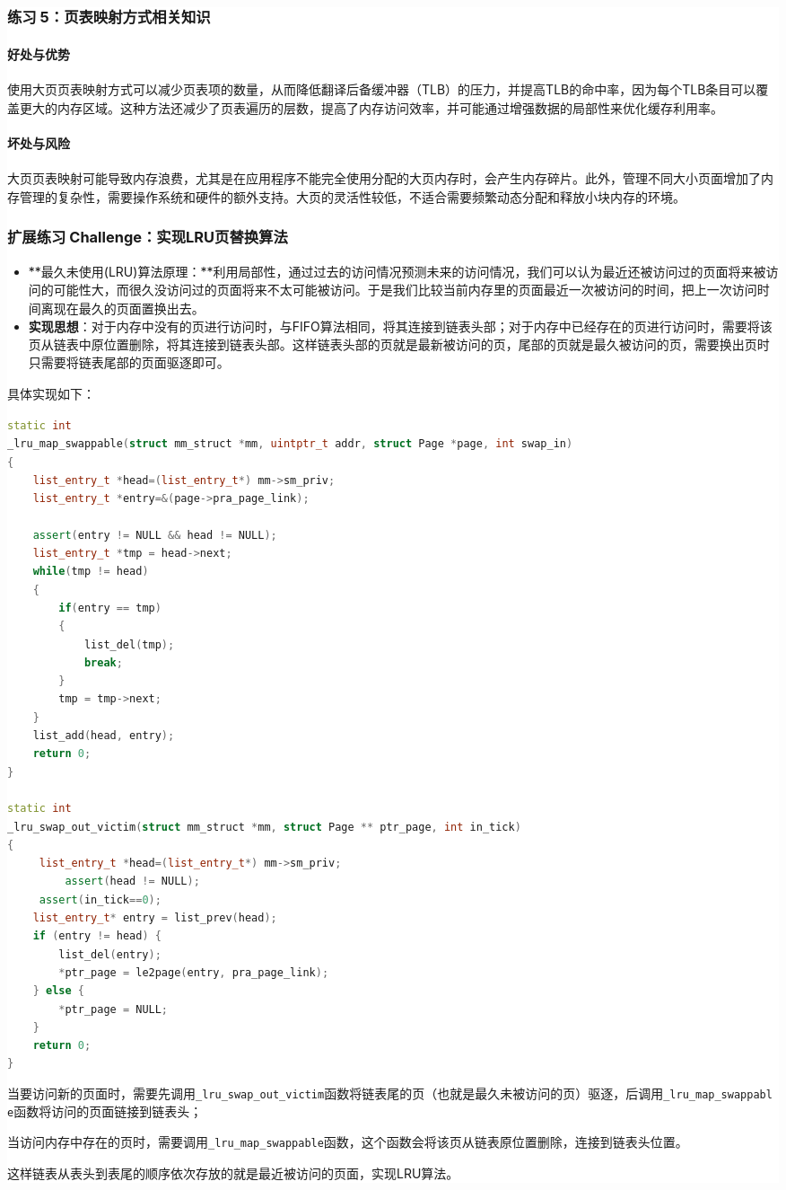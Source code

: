     

### 练习 5：页表映射方式相关知识

#### 好处与优势

使用大页页表映射方式可以减少页表项的数量，从而降低翻译后备缓冲器（TLB）的压力，并提高TLB的命中率，因为每个TLB条目可以覆盖更大的内存区域。这种方法还减少了页表遍历的层数，提高了内存访问效率，并可能通过增强数据的局部性来优化缓存利用率。

#### 坏处与风险

大页页表映射可能导致内存浪费，尤其是在应用程序不能完全使用分配的大页内存时，会产生内存碎片。此外，管理不同大小页面增加了内存管理的复杂性，需要操作系统和硬件的额外支持。大页的灵活性较低，不适合需要频繁动态分配和释放小块内存的环境。

### 扩展练习 Challenge：实现LRU页替换算法

- **最久未使用(LRU)算法原理：**利用局部性，通过过去的访问情况预测未来的访问情况，我们可以认为最近还被访问过的页面将来被访问的可能性大，而很久没访问过的页面将来不太可能被访问。于是我们比较当前内存里的页面最近一次被访问的时间，把上一次访问时间离现在最久的页面置换出去。
- **实现思想**：对于内存中没有的页进行访问时，与FIFO算法相同，将其连接到链表头部；对于内存中已经存在的页进行访问时，需要将该页从链表中原位置删除，将其连接到链表头部。这样链表头部的页就是最新被访问的页，尾部的页就是最久被访问的页，需要换出页时只需要将链表尾部的页面驱逐即可。

具体实现如下：

```c++
static int
_lru_map_swappable(struct mm_struct *mm, uintptr_t addr, struct Page *page, int swap_in)
{
    list_entry_t *head=(list_entry_t*) mm->sm_priv;
    list_entry_t *entry=&(page->pra_page_link);
 
    assert(entry != NULL && head != NULL);
    list_entry_t *tmp = head->next;
    while(tmp != head)
    {
        if(entry == tmp)
        {
            list_del(tmp);
            break;
        }
        tmp = tmp->next;
    }
    list_add(head, entry);
    return 0;
}

static int
_lru_swap_out_victim(struct mm_struct *mm, struct Page ** ptr_page, int in_tick)
{
     list_entry_t *head=(list_entry_t*) mm->sm_priv;
         assert(head != NULL);
     assert(in_tick==0);
    list_entry_t* entry = list_prev(head);
    if (entry != head) {
        list_del(entry);
        *ptr_page = le2page(entry, pra_page_link);
    } else {
        *ptr_page = NULL;
    }
    return 0;
}
```

当要访问新的页面时，需要先调用`_lru_swap_out_victim`函数将链表尾的页（也就是最久未被访问的页）驱逐，后调用`_lru_map_swappable`函数将访问的页面链接到链表头；

当访问内存中存在的页时，需要调用`_lru_map_swappable`函数，这个函数会将该页从链表原位置删除，连接到链表头位置。

这样链表从表头到表尾的顺序依次存放的就是最近被访问的页面，实现LRU算法。